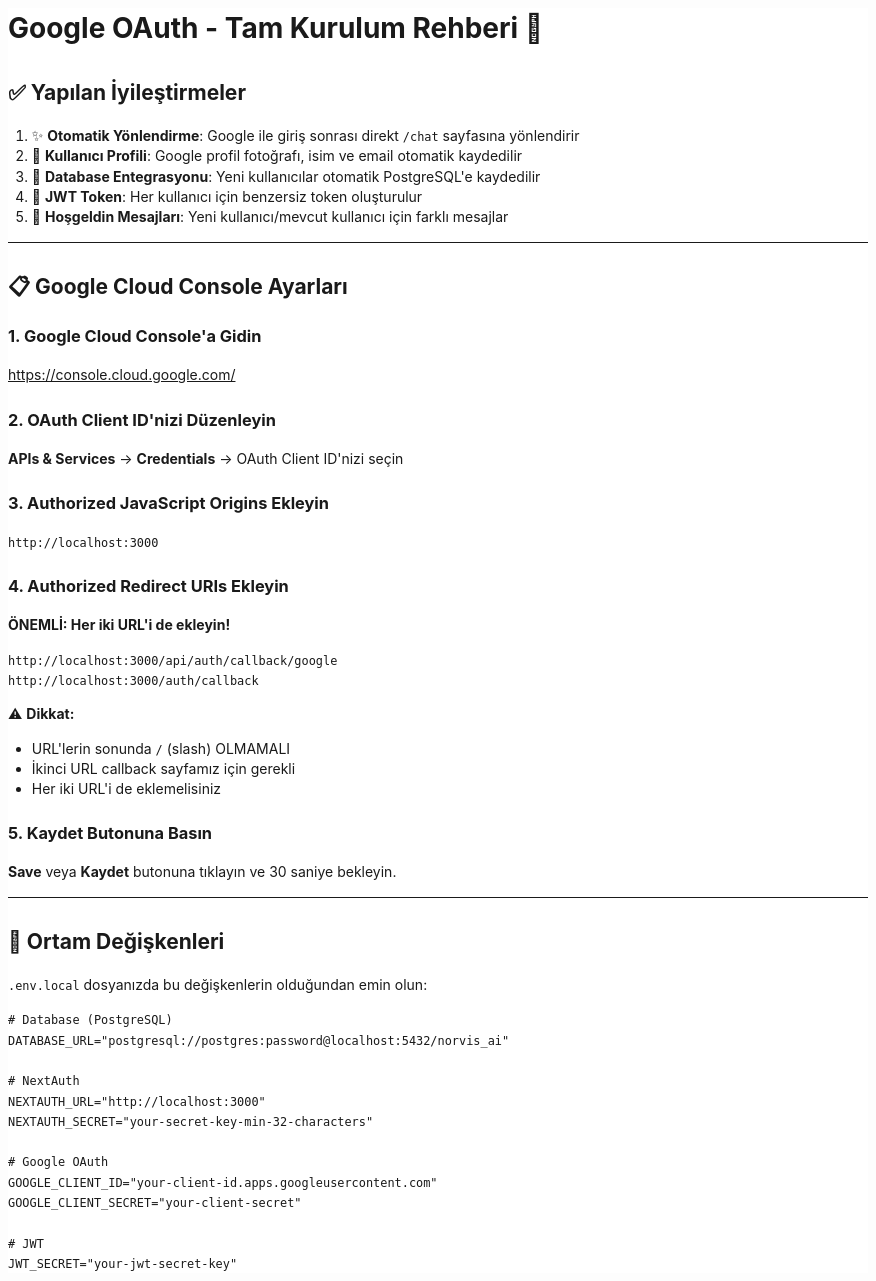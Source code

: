 # Google OAuth - Tam Kurulum Rehberi 🚀

## ✅ Yapılan İyileştirmeler

1. ✨ **Otomatik Yönlendirme**: Google ile giriş sonrası direkt `/chat` sayfasına yönlendirir
2. 👤 **Kullanıcı Profili**: Google profil fotoğrafı, isim ve email otomatik kaydedilir
3. 💾 **Database Entegrasyonu**: Yeni kullanıcılar otomatik PostgreSQL'e kaydedilir
4. 🔐 **JWT Token**: Her kullanıcı için benzersiz token oluşturulur
5. 🎉 **Hoşgeldin Mesajları**: Yeni kullanıcı/mevcut kullanıcı için farklı mesajlar

---

## 📋 Google Cloud Console Ayarları

### 1. Google Cloud Console'a Gidin
https://console.cloud.google.com/

### 2. OAuth Client ID'nizi Düzenleyin
**APIs & Services** → **Credentials** → OAuth Client ID'nizi seçin

### 3. Authorized JavaScript Origins Ekleyin

```
http://localhost:3000
```

### 4. Authorized Redirect URIs Ekleyin

**ÖNEMLİ: Her iki URL'i de ekleyin!**

```
http://localhost:3000/api/auth/callback/google
http://localhost:3000/auth/callback
```

⚠️ **Dikkat:**
- URL'lerin sonunda `/` (slash) OLMAMALI
- İkinci URL callback sayfamız için gerekli
- Her iki URL'i de eklemelisiniz

### 5. Kaydet Butonuna Basın

**Save** veya **Kaydet** butonuna tıklayın ve 30 saniye bekleyin.

---

## 🔧 Ortam Değişkenleri

`.env.local` dosyanızda bu değişkenlerin olduğundan emin olun:

```env
# Database (PostgreSQL)
DATABASE_URL="postgresql://postgres:password@localhost:5432/norvis_ai"

# NextAuth
NEXTAUTH_URL="http://localhost:3000"
NEXTAUTH_SECRET="your-secret-key-min-32-characters"

# Google OAuth
GOOGLE_CLIENT_ID="your-client-id.apps.googleusercontent.com"
GOOGLE_CLIENT_SECRET="your-client-secret"

# JWT
JWT_SECRET="your-jwt-secret-key"
```